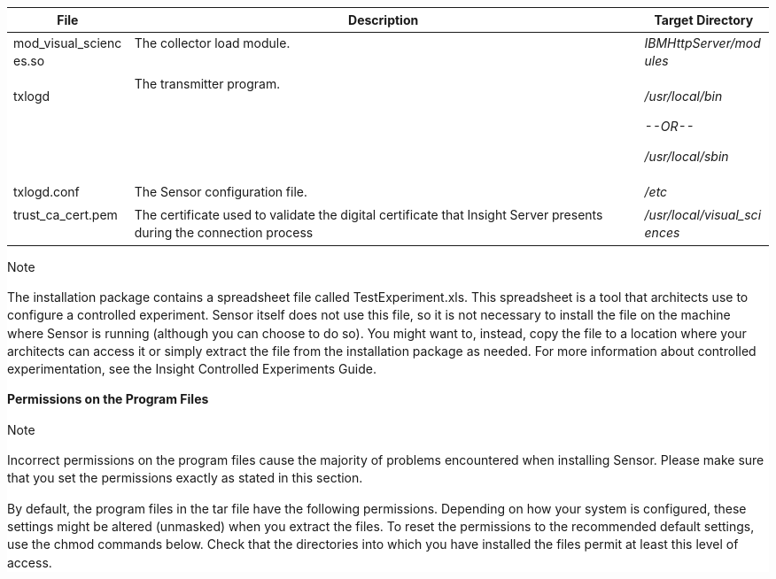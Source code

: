 <table id="table_ABFF5F92271B4F3CB0AC68DAB6A5709F"> 
 <thead> 
  <tr> 
   <th colname="col1" class="entry"> File </th> 
   <th colname="col2" class="entry"> Description </th> 
   <th colname="col3" class="entry"> Target Directory </th> 
  </tr> 
 </thead>
 <tbody> 
  <tr> 
   <td colname="col1"> mod_visual_sciences.so </td> 
   <td colname="col2"> The collector load module. </td> 
   <td colname="col3"> <i> IBMHttpServer/modules</i> </td> 
  </tr> 
  <tr> 
   <td colname="col1"> <p>txlogd </p> </td> 
   <td colname="col2"> The transmitter program. </td> 
   <td colname="col3"> <p><i>/usr/local/bin</i> </p> <p><i>--OR--</i> </p> <p><i>/usr/local/sbin</i> </p> </td> 
  </tr> 
  <tr> 
   <td colname="col1"> txlogd.conf </td> 
   <td colname="col2"> The Sensor configuration file. </td> 
   <td colname="col3"> <i>/etc</i> </td> 
  </tr> 
  <tr> 
   <td colname="col1"> trust_ca_cert.pem </td> 
   <td colname="col2"> The certificate used to validate the digital certificate that Insight Server presents during the connection process </td> 
   <td colname="col3"> <i>/usr/local/visual_sciences</i> </td> 
  </tr> 
 </tbody> 
</table>

>[!NOTE]
>
>The installation package contains a spreadsheet file called TestExperiment.xls. This spreadsheet is a tool that architects use to configure a controlled experiment. Sensor itself does not use this file, so it is not necessary to install the file on the machine where Sensor is running (although you can choose to do so). You might want to, instead, copy the file to a location where your architects can access it or simply extract the file from the installation package as needed. For more information about controlled experimentation, see the Insight Controlled Experiments Guide.

**Permissions on the Program Files**

>[!NOTE]
>
>Incorrect permissions on the program files cause the majority of problems encountered when installing Sensor. Please make sure that you set the permissions exactly as stated in this section. 
>
>By default, the program files in the tar file have the following permissions. Depending on how your system is configured, these settings might be altered (unmasked) when you extract the files. To reset the permissions to the recommended default settings, use the chmod commands below. Check that the directories into which you have installed the files permit at least this level of access.
